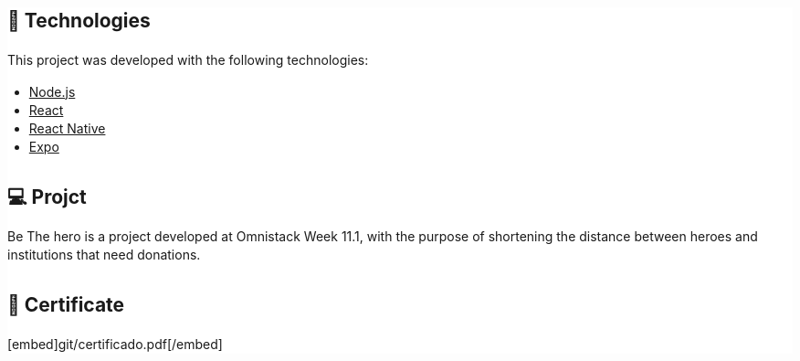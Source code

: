 ## :rocket: Technologies

This project was developed with the following technologies:

- [Node.js](https://nodejs.org/en/)
- [React](https://reactjs.org)
- [React Native](https://facebook.github.io/react-native/)
- [Expo](https://expo.io/)

## 💻 Projct

Be The hero is a project developed at Omnistack Week 11.1, with the purpose of shortening the distance between heroes and institutions that need donations.

## :checkered_flag: Certificate

[embed]git/certificado.pdf[/embed]

